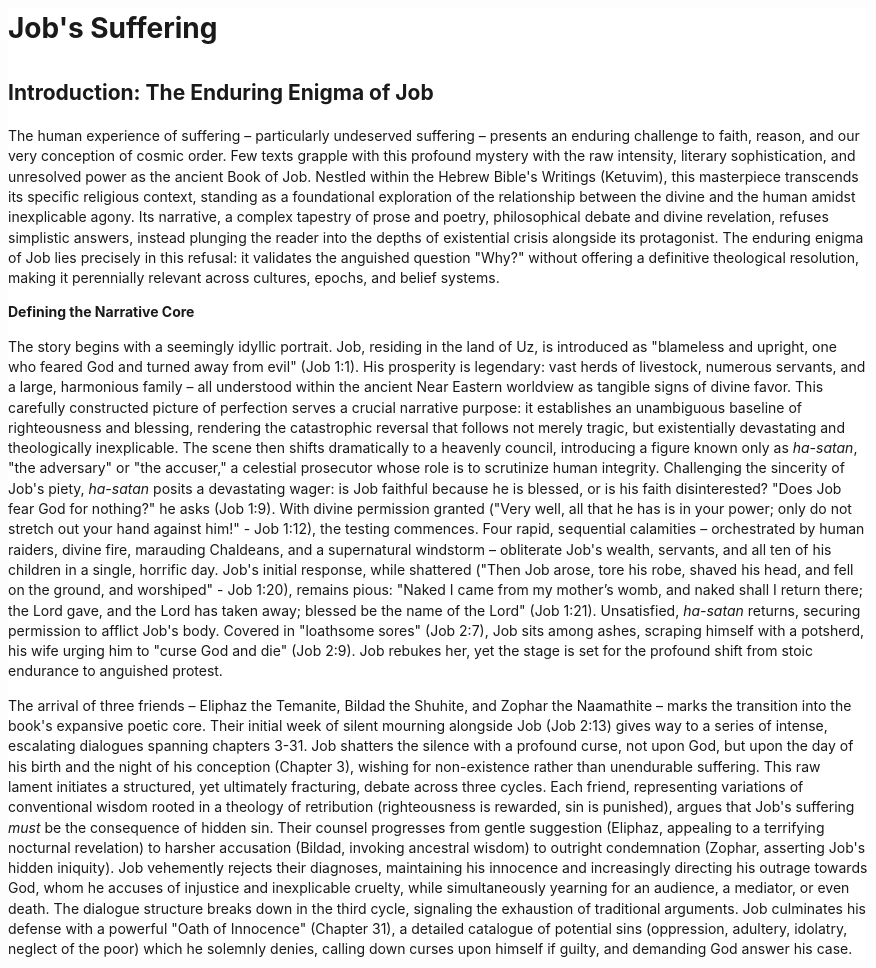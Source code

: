 
# Job's Suffering

## Introduction: The Enduring Enigma of Job

The human experience of suffering – particularly undeserved suffering – presents an enduring challenge to faith, reason, and our very conception of cosmic order. Few texts grapple with this profound mystery with the raw intensity, literary sophistication, and unresolved power as the ancient Book of Job. Nestled within the Hebrew Bible's Writings (Ketuvim), this masterpiece transcends its specific religious context, standing as a foundational exploration of the relationship between the divine and the human amidst inexplicable agony. Its narrative, a complex tapestry of prose and poetry, philosophical debate and divine revelation, refuses simplistic answers, instead plunging the reader into the depths of existential crisis alongside its protagonist. The enduring enigma of Job lies precisely in this refusal: it validates the anguished question "Why?" without offering a definitive theological resolution, making it perennially relevant across cultures, epochs, and belief systems.

**Defining the Narrative Core**

The story begins with a seemingly idyllic portrait. Job, residing in the land of Uz, is introduced as "blameless and upright, one who feared God and turned away from evil" (Job 1:1). His prosperity is legendary: vast herds of livestock, numerous servants, and a large, harmonious family – all understood within the ancient Near Eastern worldview as tangible signs of divine favor. This carefully constructed picture of perfection serves a crucial narrative purpose: it establishes an unambiguous baseline of righteousness and blessing, rendering the catastrophic reversal that follows not merely tragic, but existentially devastating and theologically inexplicable. The scene then shifts dramatically to a heavenly council, introducing a figure known only as *ha-satan*, "the adversary" or "the accuser," a celestial prosecutor whose role is to scrutinize human integrity. Challenging the sincerity of Job's piety, *ha-satan* posits a devastating wager: is Job faithful because he is blessed, or is his faith disinterested? "Does Job fear God for nothing?" he asks (Job 1:9). With divine permission granted ("Very well, all that he has is in your power; only do not stretch out your hand against him!" - Job 1:12), the testing commences. Four rapid, sequential calamities – orchestrated by human raiders, divine fire, marauding Chaldeans, and a supernatural windstorm – obliterate Job's wealth, servants, and all ten of his children in a single, horrific day. Job's initial response, while shattered ("Then Job arose, tore his robe, shaved his head, and fell on the ground, and worshiped" - Job 1:20), remains pious: "Naked I came from my mother’s womb, and naked shall I return there; the Lord gave, and the Lord has taken away; blessed be the name of the Lord" (Job 1:21). Unsatisfied, *ha-satan* returns, securing permission to afflict Job's body. Covered in "loathsome sores" (Job 2:7), Job sits among ashes, scraping himself with a potsherd, his wife urging him to "curse God and die" (Job 2:9). Job rebukes her, yet the stage is set for the profound shift from stoic endurance to anguished protest.

The arrival of three friends – Eliphaz the Temanite, Bildad the Shuhite, and Zophar the Naamathite – marks the transition into the book's expansive poetic core. Their initial week of silent mourning alongside Job (Job 2:13) gives way to a series of intense, escalating dialogues spanning chapters 3-31. Job shatters the silence with a profound curse, not upon God, but upon the day of his birth and the night of his conception (Chapter 3), wishing for non-existence rather than unendurable suffering. This raw lament initiates a structured, yet ultimately fracturing, debate across three cycles. Each friend, representing variations of conventional wisdom rooted in a theology of retribution (righteousness is rewarded, sin is punished), argues that Job's suffering *must* be the consequence of hidden sin. Their counsel progresses from gentle suggestion (Eliphaz, appealing to a terrifying nocturnal revelation) to harsher accusation (Bildad, invoking ancestral wisdom) to outright condemnation (Zophar, asserting Job's hidden iniquity). Job vehemently rejects their diagnoses, maintaining his innocence and increasingly directing his outrage towards God, whom he accuses of injustice and inexplicable cruelty, while simultaneously yearning for an audience, a mediator, or even death. The dialogue structure breaks down in the third cycle, signaling the exhaustion of traditional arguments. Job culminates his defense with a powerful "Oath of Innocence" (Chapter 31), a detailed catalogue of potential sins (oppression, adultery, idolatry, neglect of the poor) which he solemnly denies, calling down curses upon himself if guilty, and demanding God answer his case.
